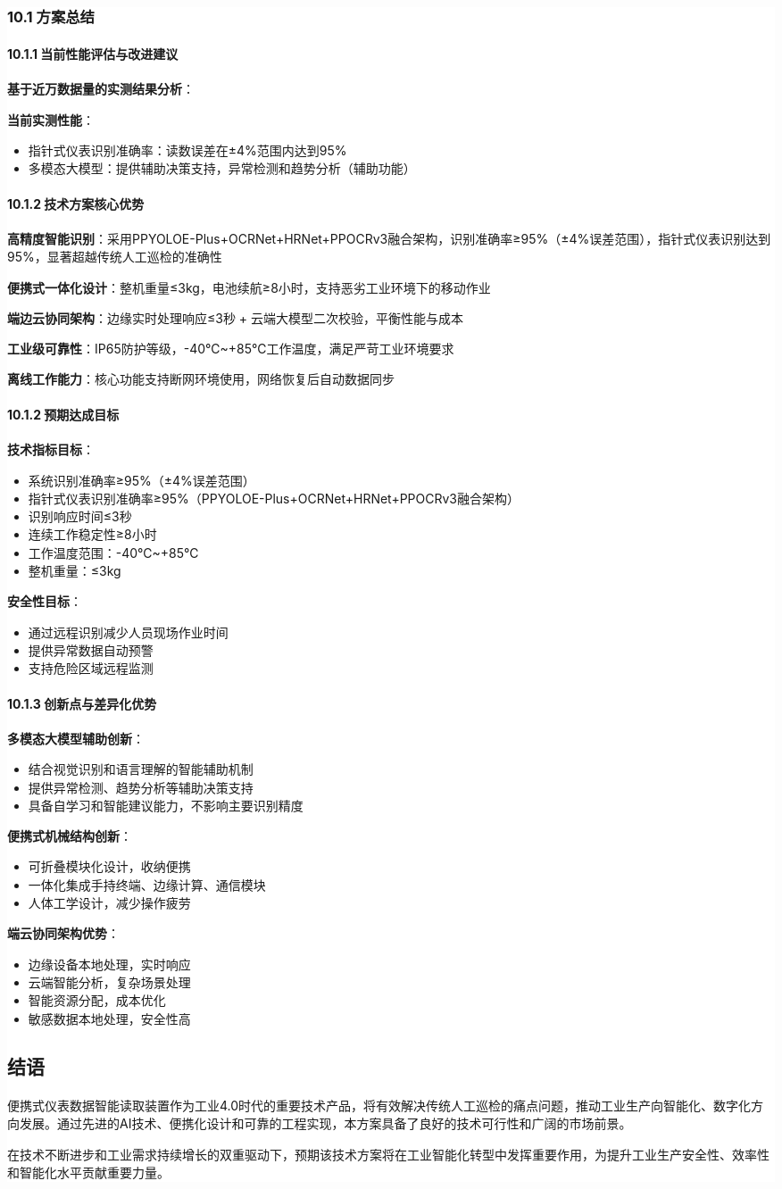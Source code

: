 ### 10.1 方案总结

#### 10.1.1 当前性能评估与改进建议

**基于近万数据量的实测结果分析**：

**当前实测性能**：
- 指针式仪表识别准确率：读数误差在±4%范围内达到95%
- 多模态大模型：提供辅助决策支持，异常检测和趋势分析（辅助功能）

#### 10.1.2 技术方案核心优势
**高精度智能识别**：采用PPYOLOE-Plus+OCRNet+HRNet+PPOCRv3融合架构，识别准确率≥95%（±4%误差范围），指针式仪表识别达到95%，显著超越传统人工巡检的准确性

**便携式一体化设计**：整机重量≤3kg，电池续航≥8小时，支持恶劣工业环境下的移动作业

**端边云协同架构**：边缘实时处理响应≤3秒 + 云端大模型二次校验，平衡性能与成本

**工业级可靠性**：IP65防护等级，-40℃~+85℃工作温度，满足严苛工业环境要求

**离线工作能力**：核心功能支持断网环境使用，网络恢复后自动数据同步

#### 10.1.2 预期达成目标
**技术指标目标**：
- 系统识别准确率≥95%（±4%误差范围）
- 指针式仪表识别准确率≥95%（PPYOLOE-Plus+OCRNet+HRNet+PPOCRv3融合架构）
- 识别响应时间≤3秒
- 连续工作稳定性≥8小时
- 工作温度范围：-40℃~+85℃
- 整机重量：≤3kg

**安全性目标**：
- 通过远程识别减少人员现场作业时间
- 提供异常数据自动预警
- 支持危险区域远程监测

#### 10.1.3 创新点与差异化优势
**多模态大模型辅助创新**：
- 结合视觉识别和语言理解的智能辅助机制
- 提供异常检测、趋势分析等辅助决策支持
- 具备自学习和智能建议能力，不影响主要识别精度

**便携式机械结构创新**：
- 可折叠模块化设计，收纳便携
- 一体化集成手持终端、边缘计算、通信模块
- 人体工学设计，减少操作疲劳

**端云协同架构优势**：
- 边缘设备本地处理，实时响应
- 云端智能分析，复杂场景处理
- 智能资源分配，成本优化
- 敏感数据本地处理，安全性高



## 结语

便携式仪表数据智能读取装置作为工业4.0时代的重要技术产品，将有效解决传统人工巡检的痛点问题，推动工业生产向智能化、数字化方向发展。通过先进的AI技术、便携化设计和可靠的工程实现，本方案具备了良好的技术可行性和广阔的市场前景。

在技术不断进步和工业需求持续增长的双重驱动下，预期该技术方案将在工业智能化转型中发挥重要作用，为提升工业生产安全性、效率性和智能化水平贡献重要力量。


